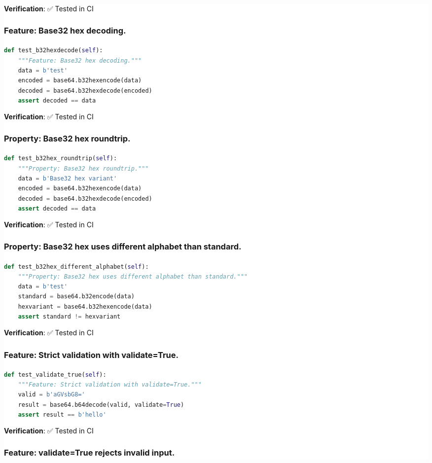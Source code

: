 **Verification**: ✅ Tested in CI

### Feature: Base32 hex decoding.

```python
def test_b32hexdecode(self):
    """Feature: Base32 hex decoding."""
    data = b'test'
    encoded = base64.b32hexencode(data)
    decoded = base64.b32hexdecode(encoded)
    assert decoded == data
```

**Verification**: ✅ Tested in CI

### Property: Base32 hex roundtrip.

```python
def test_b32hex_roundtrip(self):
    """Property: Base32 hex roundtrip."""
    data = b'Base32 hex variant'
    encoded = base64.b32hexencode(data)
    decoded = base64.b32hexdecode(encoded)
    assert decoded == data
```

**Verification**: ✅ Tested in CI

### Property: Base32 hex uses different alphabet than standard.

```python
def test_b32hex_different_alphabet(self):
    """Property: Base32 hex uses different alphabet than standard."""
    data = b'test'
    standard = base64.b32encode(data)
    hexvariant = base64.b32hexencode(data)
    assert standard != hexvariant
```

**Verification**: ✅ Tested in CI

### Feature: Strict validation with validate=True.

```python
def test_validate_true(self):
    """Feature: Strict validation with validate=True."""
    valid = b'aGVsbG8='
    result = base64.b64decode(valid, validate=True)
    assert result == b'hello'
```

**Verification**: ✅ Tested in CI

### Feature: validate=True rejects invalid input.
